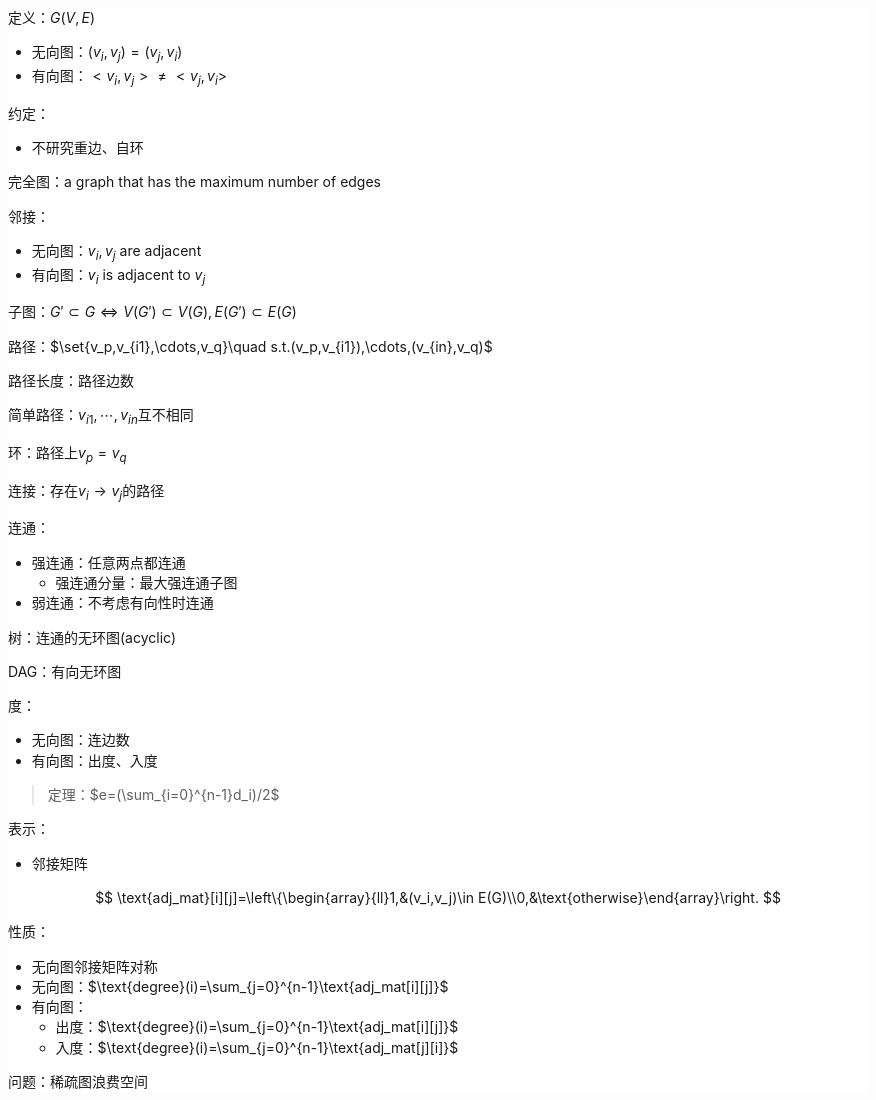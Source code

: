 定义：$G(V,E)$

+ 无向图：$(v_i,v_j)=(v_j,v_i)$
+ 有向图：$<v_i,v_j>\not=<v_j,v_i>$

约定：

+ 不研究重边、自环

完全图：a graph that has the maximum number of edges

邻接：

+ 无向图：$v_i,v_j$ are adjacent
+ 有向图：$v_i$ is adjacent to $v_j$

子图：$G'\subset G\iff V(G')\subset V(G),E(G')\subset E(G)$

路径：$\set{v_p,v_{i1},\cdots,v_q}\quad s.t.(v_p,v_{i1}),\cdots,(v_{in},v_q)$

路径长度：路径边数

简单路径：$v_{i1},\cdots,v_{in}$互不相同

环：路径上$v_p=v_q$

连接：存在$v_i\to v_j$的路径

连通：

+ 强连通：任意两点都连通
	+ 强连通分量：最大强连通子图
+ 弱连通：不考虑有向性时连通

树：连通的无环图(acyclic)

DAG：有向无环图

度：

+ 无向图：连边数
+ 有向图：出度、入度
> 定理：$e=(\sum_{i=0}^{n-1}d_i)/2$

表示：

+ 邻接矩阵

$$
\text{adj_mat}[i][j]=\left\{\begin{array}{ll}1,&(v_i,v_j)\in E(G)\\0,&\text{otherwise}\end{array}\right.
$$

性质：

+ 无向图邻接矩阵对称
+ 无向图：$\text{degree}(i)=\sum_{j=0}^{n-1}\text{adj_mat[i][j]}$
+ 有向图：
	+ 出度：$\text{degree}(i)=\sum_{j=0}^{n-1}\text{adj_mat[i][j]}$
	+ 入度：$\text{degree}(i)=\sum_{j=0}^{n-1}\text{adj_mat[j][i]}$

问题：稀疏图浪费空间

